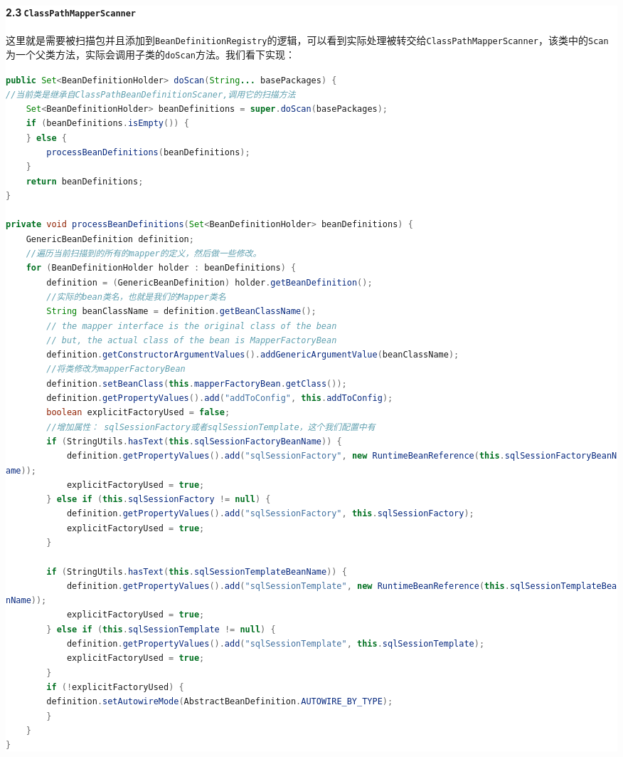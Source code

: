 ```java
```

#### 2.3 `ClassPathMapperScanner`
这里就是需要被扫描包并且添加到`BeanDefinitionRegistry`的逻辑，可以看到实际处理被转交给`ClassPathMapperScanner`，该类中的`Scan`为一个父类方法，实际会调用子类的`doScan`方法。我们看下实现：
```java
public Set<BeanDefinitionHolder> doScan(String... basePackages) {
//当前类是继承自ClassPathBeanDefinitionScaner,调用它的扫描方法
    Set<BeanDefinitionHolder> beanDefinitions = super.doScan(basePackages);
    if (beanDefinitions.isEmpty()) {
    } else {
        processBeanDefinitions(beanDefinitions);
    }
    return beanDefinitions;
}

private void processBeanDefinitions(Set<BeanDefinitionHolder> beanDefinitions) {
    GenericBeanDefinition definition;
    //遍历当前扫描到的所有的mapper的定义，然后做一些修改。
    for (BeanDefinitionHolder holder : beanDefinitions) {
        definition = (GenericBeanDefinition) holder.getBeanDefinition();
        //实际的bean类名，也就是我们的Mapper类名
        String beanClassName = definition.getBeanClassName();
        // the mapper interface is the original class of the bean
        // but, the actual class of the bean is MapperFactoryBean
        definition.getConstructorArgumentValues().addGenericArgumentValue(beanClassName);
        //将类修改为mapperFactoryBean
        definition.setBeanClass(this.mapperFactoryBean.getClass());
        definition.getPropertyValues().add("addToConfig", this.addToConfig);
        boolean explicitFactoryUsed = false;
        //增加属性： sqlSessionFactory或者sqlSessionTemplate，这个我们配置中有
        if (StringUtils.hasText(this.sqlSessionFactoryBeanName)) {
            definition.getPropertyValues().add("sqlSessionFactory", new RuntimeBeanReference(this.sqlSessionFactoryBeanName));
            explicitFactoryUsed = true;
        } else if (this.sqlSessionFactory != null) {
            definition.getPropertyValues().add("sqlSessionFactory", this.sqlSessionFactory);
            explicitFactoryUsed = true;
        }

        if (StringUtils.hasText(this.sqlSessionTemplateBeanName)) {
            definition.getPropertyValues().add("sqlSessionTemplate", new RuntimeBeanReference(this.sqlSessionTemplateBeanName));
            explicitFactoryUsed = true;
        } else if (this.sqlSessionTemplate != null) {
            definition.getPropertyValues().add("sqlSessionTemplate", this.sqlSessionTemplate);
            explicitFactoryUsed = true;
        }
        if (!explicitFactoryUsed) {
        definition.setAutowireMode(AbstractBeanDefinition.AUTOWIRE_BY_TYPE);
        }
    }
}
```
